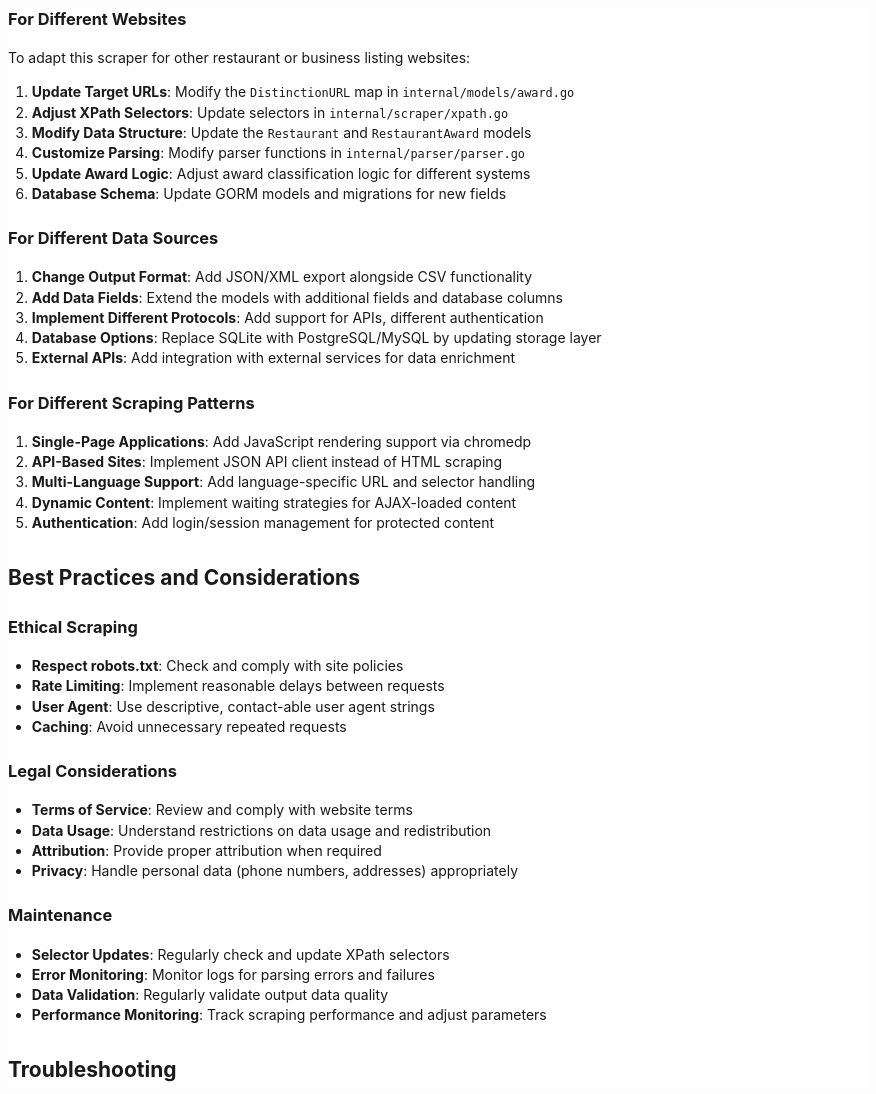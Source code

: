 ### For Different Websites

To adapt this scraper for other restaurant or business listing websites:

1. **Update Target URLs**: Modify the `DistinctionURL` map in `internal/models/award.go`
2. **Adjust XPath Selectors**: Update selectors in `internal/scraper/xpath.go`
3. **Modify Data Structure**: Update the `Restaurant` and `RestaurantAward` models
4. **Customize Parsing**: Modify parser functions in `internal/parser/parser.go`
5. **Update Award Logic**: Adjust award classification logic for different systems
6. **Database Schema**: Update GORM models and migrations for new fields

### For Different Data Sources

1. **Change Output Format**: Add JSON/XML export alongside CSV functionality
2. **Add Data Fields**: Extend the models with additional fields and database columns
3. **Implement Different Protocols**: Add support for APIs, different authentication
4. **Database Options**: Replace SQLite with PostgreSQL/MySQL by updating storage layer
5. **External APIs**: Add integration with external services for data enrichment

### For Different Scraping Patterns

1. **Single-Page Applications**: Add JavaScript rendering support via chromedp
2. **API-Based Sites**: Implement JSON API client instead of HTML scraping
3. **Multi-Language Support**: Add language-specific URL and selector handling
4. **Dynamic Content**: Implement waiting strategies for AJAX-loaded content
5. **Authentication**: Add login/session management for protected content

## Best Practices and Considerations

### Ethical Scraping

- **Respect robots.txt**: Check and comply with site policies
- **Rate Limiting**: Implement reasonable delays between requests
- **User Agent**: Use descriptive, contact-able user agent strings
- **Caching**: Avoid unnecessary repeated requests

### Legal Considerations

- **Terms of Service**: Review and comply with website terms
- **Data Usage**: Understand restrictions on data usage and redistribution
- **Attribution**: Provide proper attribution when required
- **Privacy**: Handle personal data (phone numbers, addresses) appropriately

### Maintenance

- **Selector Updates**: Regularly check and update XPath selectors
- **Error Monitoring**: Monitor logs for parsing errors and failures
- **Data Validation**: Regularly validate output data quality
- **Performance Monitoring**: Track scraping performance and adjust parameters

## Troubleshooting
